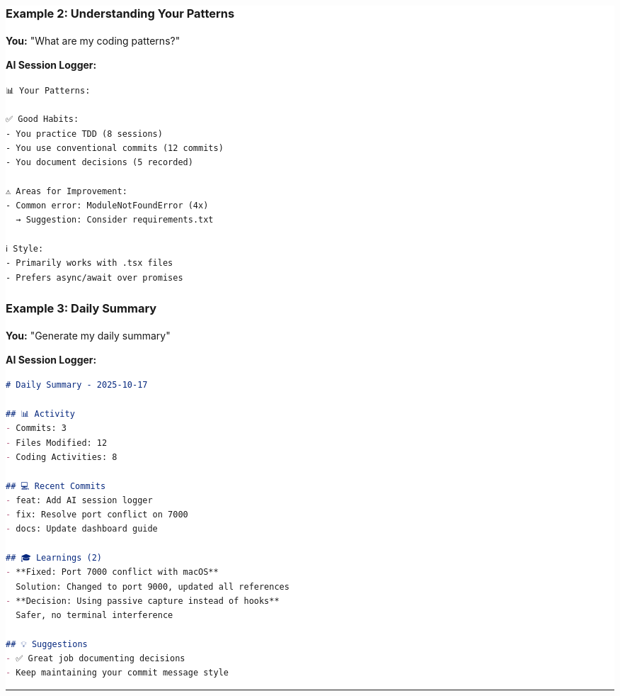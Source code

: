 ### Example 2: Understanding Your Patterns

**You:** "What are my coding patterns?"

**AI Session Logger:**
```
📊 Your Patterns:

✅ Good Habits:
- You practice TDD (8 sessions)
- You use conventional commits (12 commits)
- You document decisions (5 recorded)

⚠️ Areas for Improvement:
- Common error: ModuleNotFoundError (4x)
  → Suggestion: Consider requirements.txt

ℹ️ Style:
- Primarily works with .tsx files
- Prefers async/await over promises
```

### Example 3: Daily Summary

**You:** "Generate my daily summary"

**AI Session Logger:**
```markdown
# Daily Summary - 2025-10-17

## 📊 Activity
- Commits: 3
- Files Modified: 12
- Coding Activities: 8

## 💻 Recent Commits
- feat: Add AI session logger
- fix: Resolve port conflict on 7000
- docs: Update dashboard guide

## 🎓 Learnings (2)
- **Fixed: Port 7000 conflict with macOS**
  Solution: Changed to port 9000, updated all references
- **Decision: Using passive capture instead of hooks**
  Safer, no terminal interference

## 💡 Suggestions
- ✅ Great job documenting decisions
- Keep maintaining your commit message style
```

---

